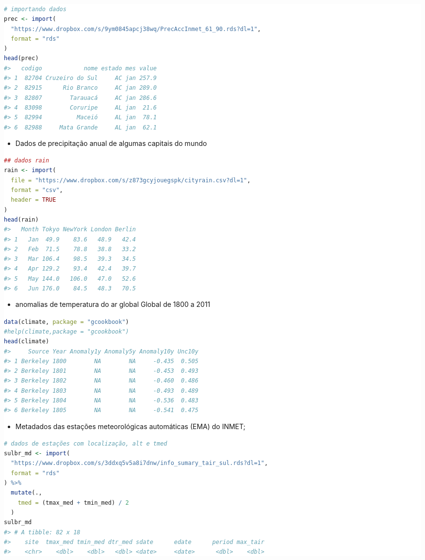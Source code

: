 
```r
# importando dados
prec <- import(
  "https://www.dropbox.com/s/9ym0845apcj38wq/PrecAccInmet_61_90.rds?dl=1", 
  format = "rds"
)
head(prec)
#>   codigo            nome estado mes value
#> 1  82704 Cruzeiro do Sul     AC jan 257.9
#> 2  82915      Rio Branco     AC jan 289.0
#> 3  82807        Tarauacá     AC jan 286.6
#> 4  83098        Coruripe     AL jan  21.6
#> 5  82994          Maceió     AL jan  78.1
#> 6  82988     Mata Grande     AL jan  62.1
```

 + Dados de precipitação anual de algumas capitais do mundo


```r
## dados rain
rain <- import(
  file = "https://www.dropbox.com/s/z873gcyjouegspk/cityrain.csv?dl=1", 
  format = "csv", 
  header = TRUE
)
head(rain)
#>   Month Tokyo NewYork London Berlin
#> 1   Jan  49.9    83.6   48.9   42.4
#> 2   Feb  71.5    78.8   38.8   33.2
#> 3   Mar 106.4    98.5   39.3   34.5
#> 4   Apr 129.2    93.4   42.4   39.7
#> 5   May 144.0   106.0   47.0   52.6
#> 6   Jun 176.0    84.5   48.3   70.5
```

  + anomalias de temperatura do ar global Global de 1800 a 2011


```r
data(climate, package = "gcookbook")
#help(climate,package = "gcookbook")
head(climate)
#>     Source Year Anomaly1y Anomaly5y Anomaly10y Unc10y
#> 1 Berkeley 1800        NA        NA     -0.435  0.505
#> 2 Berkeley 1801        NA        NA     -0.453  0.493
#> 3 Berkeley 1802        NA        NA     -0.460  0.486
#> 4 Berkeley 1803        NA        NA     -0.493  0.489
#> 5 Berkeley 1804        NA        NA     -0.536  0.483
#> 6 Berkeley 1805        NA        NA     -0.541  0.475
```

-  Metadados das estações meteorológicas automáticas (EMA) do INMET;


```r
# dados de estações com localização, alt e tmed
sulbr_md <- import(
  "https://www.dropbox.com/s/3ddxq5v5a8i7dnw/info_sumary_tair_sul.rds?dl=1",
  format = "rds"
) %>%
  mutate(.,
    tmed = (tmax_med + tmin_med) / 2
  )
sulbr_md
#> # A tibble: 82 x 18
#>    site  tmax_med tmin_med dtr_med sdate      edate      period max_tair
#>    <chr>    <dbl>    <dbl>   <dbl> <date>     <date>      <dbl>    <dbl>
```
